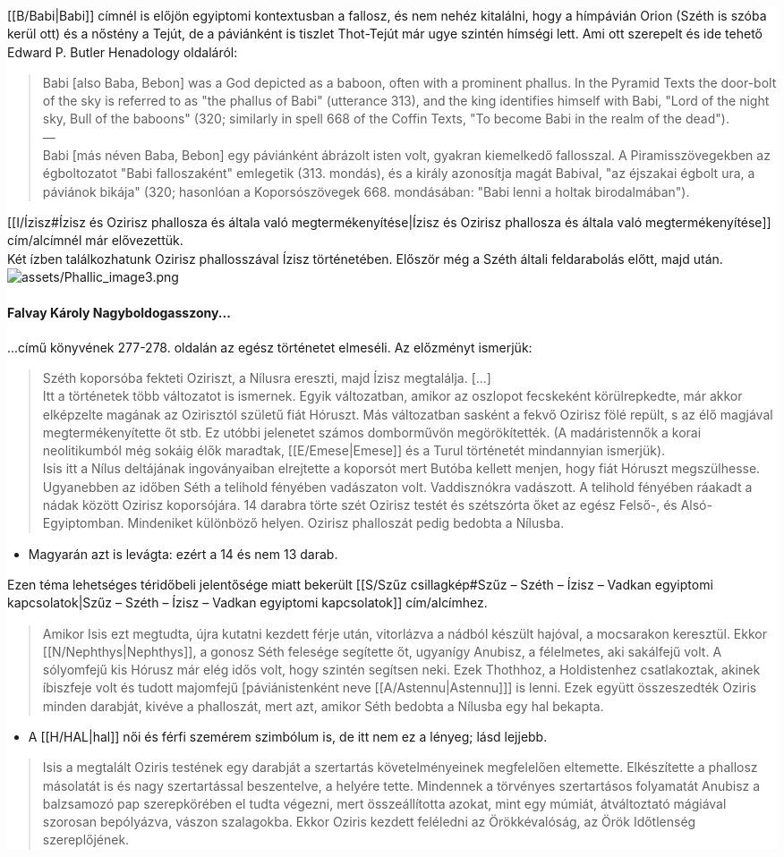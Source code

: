 [[B/Babi\|Babi]] címnél is előjön egyiptomi kontextusban a fallosz, és nem nehéz kitalálni, hogy a hímpávián Orion (Széth is szóba kerül ott) és a nőstény a Tejút, de a páviánként is tiszlet Thot-Tejút már ugye szintén hímségi lett. Ami ott szerepelt és ide tehető Edward P. Butler Henadology oldaláról:  
> Babi \[also Baba, Bebon\] was a God depicted as a baboon, often with a prominent phallus. In the Pyramid Texts the door-bolt of the sky is referred to as "the phallus of Babi" (utterance 313), and the king identifies himself with Babi, "Lord of the night sky, Bull of the baboons" (320; similarly in spell 668 of the Coffin Texts, "To become Babi in the realm of the dead").  
> —  
> Babi \[más néven Baba, Bebon\] egy páviánként ábrázolt isten volt, gyakran kiemelkedő fallosszal. A Piramisszövegekben az égboltozatot "Babi falloszaként" emlegetik (313. mondás), és a király azonosítja magát Babival, "az éjszakai égbolt ura, a páviánok bikája" (320; hasonlóan a Koporsószövegek 668. mondásában: "Babi lenni a holtak birodalmában").  

[[I/Ízisz#Ízisz és Ozirisz phallosza és általa való megtermékenyítése\|Ízisz és Ozirisz phallosza és általa való megtermékenyítése]] cím/alcímnél már elővezettük.  
Két ízben találkozhatunk Ozirisz phallosszával Ízisz történetében. Először még a Széth általi feldarabolás előtt, majd után.  
![assets/Phallic_image3.png](/img/user/P/assets/Phallic_image3.png)  

#### Falvay Károly Nagyboldogasszony...  

...című könyvének 277-278. oldalán az egész történetet elmeséli. Az előzményt ismerjük:  
> Széth koporsóba fekteti Oziriszt, a Nílusra ereszti, majd Ízisz megtalálja. \[...\]  
> Itt a történetek több változatot is ismernek. Egyik változatban, amikor az oszlopot fecskeként körülrepkedte, már akkor elképzelte magának az Ozirisztól születű fiát Hóruszt. Más változatban sasként a fekvő Ozirisz fölé repült, s az élő magjával megtermékenyítette őt stb. Ez utóbbi jelenetet számos domborművön megörökítették. (A madáristennők a korai neolitikumból még sokáig élők maradtak, [[E/Emese\|Emese]] és a Turul történetét mindannyian ismerjük).  
> Isis itt a Nílus deltájának ingoványaiban elrejtette a koporsót mert Butóba kellett menjen, hogy fiát Hóruszt megszülhesse.  
> Ugyanebben az időben Séth a telihold fényében vadászaton volt. Vaddisznókra vadászott. A telihold fényében ráakadt a nádak között Ozirisz koporsójára. 14 darabra törte szét Ozirisz testét és szétszórta őket az egész Felső-, és Alsó-Egyiptomban. Mindeniket különböző helyen. Ozirisz phalloszát pedig bedobta a Nílusba.  
- Magyarán azt is levágta: ezért a 14 és nem 13 darab.

Ezen téma lehetséges téridőbeli jelentősége miatt bekerült [[S/Szűz csillagkép#Szűz – Széth – Ízisz – Vadkan egyiptomi kapcsolatok\|Szűz – Széth – Ízisz – Vadkan egyiptomi kapcsolatok]] cím/alcímhez.  

> Amikor Isis ezt megtudta, újra kutatni kezdett férje után, vitorlázva a nádból készült hajóval, a mocsarakon keresztül. Ekkor [[N/Nephthys\|Nephthys]], a gonosz Séth felesége segítette őt, ugyanígy Anubisz, a félelmetes, aki sakálfejű volt. A sólyomfejű kis Hórusz már elég idős volt, hogy szintén segítsen neki. Ezek Thothhoz, a Holdistenhez csatlakoztak, akinek íbiszfeje volt és tudott majomfejű \[páviánistenként neve [[A/Astennu\|Astennu]]\] is lenni. Ezek együtt összeszedték Oziris minden darabját, kivéve a phalloszát, mert azt, amikor Séth bedobta a Nílusba egy hal bekapta.  
- A [[H/HAL\|hal]] női és férfi szemérem szimbólum is, de itt nem ez a lényeg; lásd lejjebb.  

> Isis a megtalált Oziris testének egy darabját a szertartás követelményeinek megfelelően eltemette. Elkészítette a phallosz másolatát is és nagy szertartással beszentelve, a helyére tette. Mindennek a törvényes szertartásos folyamatát Anubisz a balzsamozó pap szerepkörében el tudta végezni, mert összeállította azokat, mint egy múmiát, átváltoztató mágiával szorosan bepólyázva, vászon szalagokba. Ekkor Oziris kezdett feléledni az Örökkévalóság, az Örök Időtlenség szereplőjének.  


[^1]: Lábjegyzet:  
[^2]: Lábjegyzet:  
[^3]: Lábjegyzet:  
[^4]: Lábjegyzet:  